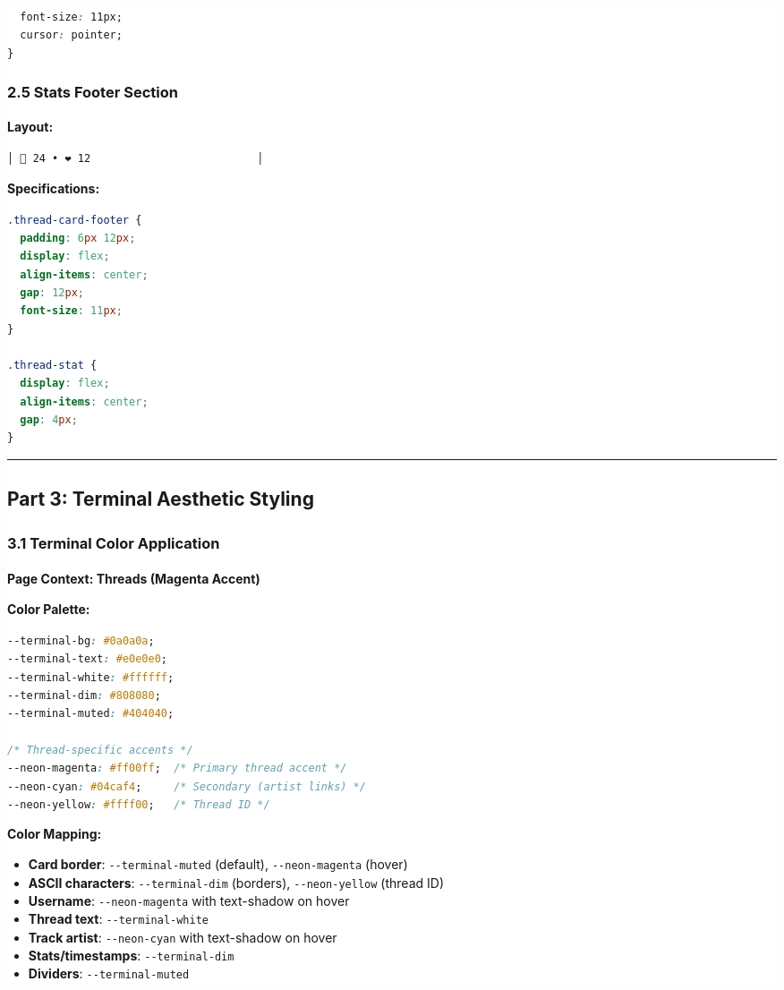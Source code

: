 ```css
  font-size: 11px;
  cursor: pointer;
}
```

### 2.5 Stats Footer Section

**Layout:**
```
│ 💬 24 • ❤ 12                          │
```

**Specifications:**
```css
.thread-card-footer {
  padding: 6px 12px;
  display: flex;
  align-items: center;
  gap: 12px;
  font-size: 11px;
}

.thread-stat {
  display: flex;
  align-items: center;
  gap: 4px;
}
```

---

## Part 3: Terminal Aesthetic Styling

### 3.1 Terminal Color Application

**Page Context: Threads (Magenta Accent)**

**Color Palette:**
```css
--terminal-bg: #0a0a0a;
--terminal-text: #e0e0e0;
--terminal-white: #ffffff;
--terminal-dim: #808080;
--terminal-muted: #404040;

/* Thread-specific accents */
--neon-magenta: #ff00ff;  /* Primary thread accent */
--neon-cyan: #04caf4;     /* Secondary (artist links) */
--neon-yellow: #ffff00;   /* Thread ID */
```

**Color Mapping:**
- **Card border**: `--terminal-muted` (default), `--neon-magenta` (hover)
- **ASCII characters**: `--terminal-dim` (borders), `--neon-yellow` (thread ID)
- **Username**: `--neon-magenta` with text-shadow on hover
- **Thread text**: `--terminal-white`
- **Track artist**: `--neon-cyan` with text-shadow on hover
- **Stats/timestamps**: `--terminal-dim`
- **Dividers**: `--terminal-muted`

